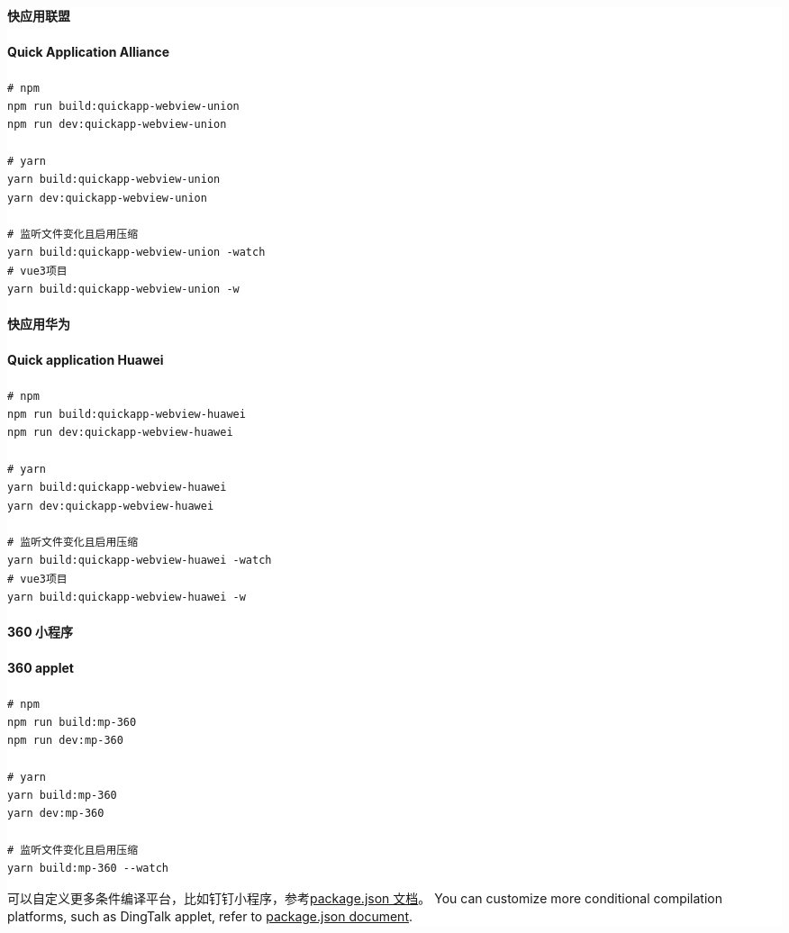#### 快应用联盟
#### Quick Application Alliance

```shell
# npm
npm run build:quickapp-webview-union
npm run dev:quickapp-webview-union

# yarn
yarn build:quickapp-webview-union
yarn dev:quickapp-webview-union

# 监听文件变化且启用压缩
yarn build:quickapp-webview-union -watch
# vue3项目
yarn build:quickapp-webview-union -w
```

#### 快应用华为
#### Quick application Huawei

```shell
# npm
npm run build:quickapp-webview-huawei
npm run dev:quickapp-webview-huawei

# yarn
yarn build:quickapp-webview-huawei
yarn dev:quickapp-webview-huawei

# 监听文件变化且启用压缩
yarn build:quickapp-webview-huawei -watch
# vue3项目
yarn build:quickapp-webview-huawei -w
```

#### 360 小程序
#### 360 applet

```shell
# npm
npm run build:mp-360
npm run dev:mp-360

# yarn
yarn build:mp-360
yarn dev:mp-360

# 监听文件变化且启用压缩
yarn build:mp-360 --watch
```

可以自定义更多条件编译平台，比如钉钉小程序，参考[package.json 文档](https://uniapp.dcloud.io/collocation/package)。
You can customize more conditional compilation platforms, such as DingTalk applet, refer to [package.json document](https://uniapp.dcloud.io/collocation/package).
